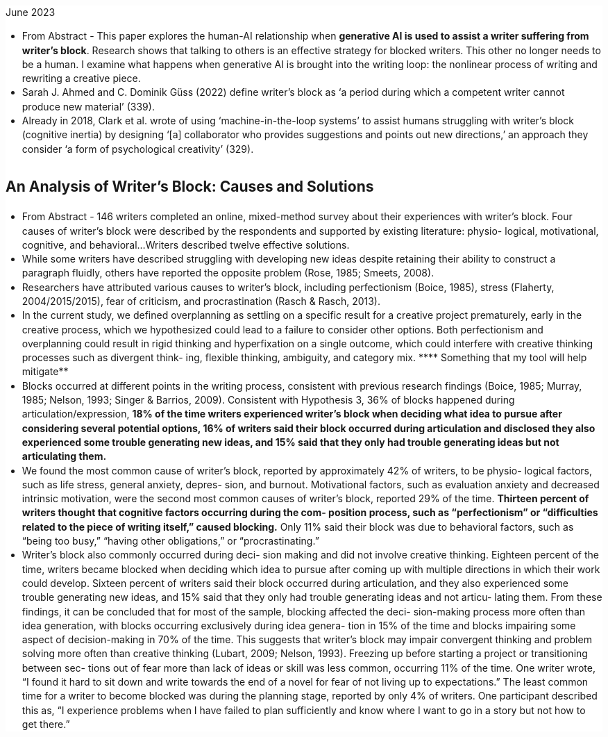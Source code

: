 June 2023

- From Abstract - This paper explores the human-AI relationship when **generative AI is used to assist a writer suffering from writer’s block**. Research shows that talking to others is an effective strategy for blocked writers. This other no longer needs to be a human. I examine what happens when generative AI is brought into the writing loop: the nonlinear process of writing and rewriting a creative piece.
- Sarah J. Ahmed and C. Dominik Güss (2022) define writer’s block as ‘a period during which a competent writer cannot produce new material’ (339).
- Already in 2018, Clark et al. wrote of using ‘machine-in-the-loop systems’ to assist humans struggling with writer’s block (cognitive inertia) by designing ‘[a] collaborator who provides suggestions and points out new directions,’ an approach they consider ‘a form of psychological creativity’ (329).

## **An Analysis of Writer’s Block: Causes and Solutions**

- From Abstract - 146 writers completed an online, mixed-method survey about their experiences with writer’s block. Four causes of writer’s block were described by the respondents and supported by existing literature: physio- logical, motivational, cognitive, and behavioral…Writers described twelve effective solutions.
- While some writers have described struggling with developing new ideas despite retaining their ability to construct a paragraph fluidly, others have reported the opposite problem (Rose, 1985; Smeets, 2008).
- Researchers have attributed various causes to writer’s block, including perfectionism (Boice, 1985), stress (Flaherty, 2004/2015/2015), fear of criticism, and procrastination (Rasch & Rasch, 2013).
- In the current study, we defined overplanning as settling on a specific result for a creative project prematurely, early in the creative process, which we hypothesized could lead to a failure to consider other options. Both perfectionism and overplanning could result in rigid thinking and hyperfixation on a single outcome, which could interfere with creative thinking processes such as divergent think- ing, flexible thinking, ambiguity, and category mix. **** Something that my tool will help mitigate**
- Blocks occurred at different points in the writing process, consistent with previous research findings (Boice, 1985; Murray, 1985; Nelson, 1993; Singer & Barrios, 2009). Consistent with Hypothesis 3, 36% of blocks happened during articulation/expression, **18% of the time writers experienced writer’s block when deciding what idea to pursue after considering several potential options, 16% of writers said their block occurred during articulation and disclosed they also experienced some trouble generating new ideas, and 15% said that they only had trouble generating ideas but not articulating them.**
- We found the most common cause of writer’s block, reported by approximately 42% of writers, to be physio- logical factors, such as life stress, general anxiety, depres- sion, and burnout. Motivational factors, such as evaluation anxiety and decreased intrinsic motivation, were the second most common causes of writer’s block, reported 29% of the time. **Thirteen percent of writers thought that cognitive factors occurring during the com- position process, such as “perfectionism” or “difficulties related to the piece of writing itself,” caused blocking.** Only 11% said their block was due to behavioral factors, such as “being too busy,” “having other obligations,” or “procrastinating.”
- Writer’s block also commonly occurred during deci- sion making and did not involve creative thinking. Eighteen percent of the time, writers became blocked when deciding which idea to pursue after coming up with multiple directions in which their work could develop. Sixteen percent of writers said their block occurred during articulation, and they also experienced some trouble generating new ideas, and 15% said that they only had trouble generating ideas and not articu- lating them. From these findings, it can be concluded that for most of the sample, blocking affected the deci- sion-making process more often than idea generation, with blocks occurring exclusively during idea genera- tion in 15% of the time and blocks impairing some aspect of decision-making in 70% of the time. This suggests that writer’s block may impair convergent thinking and problem solving more often than creative thinking (Lubart, 2009; Nelson, 1993). Freezing up before starting a project or transitioning between sec- tions out of fear more than lack of ideas or skill was less common, occurring 11% of the time. One writer wrote, “I found it hard to sit down and write towards the end of a novel for fear of not living up to expectations.” The least common time for a writer to become blocked was during the planning stage, reported by only 4% of writers. One participant described this as, “I experience problems when I have failed to plan sufficiently and know where I want to go in a story but not how to get there.”
